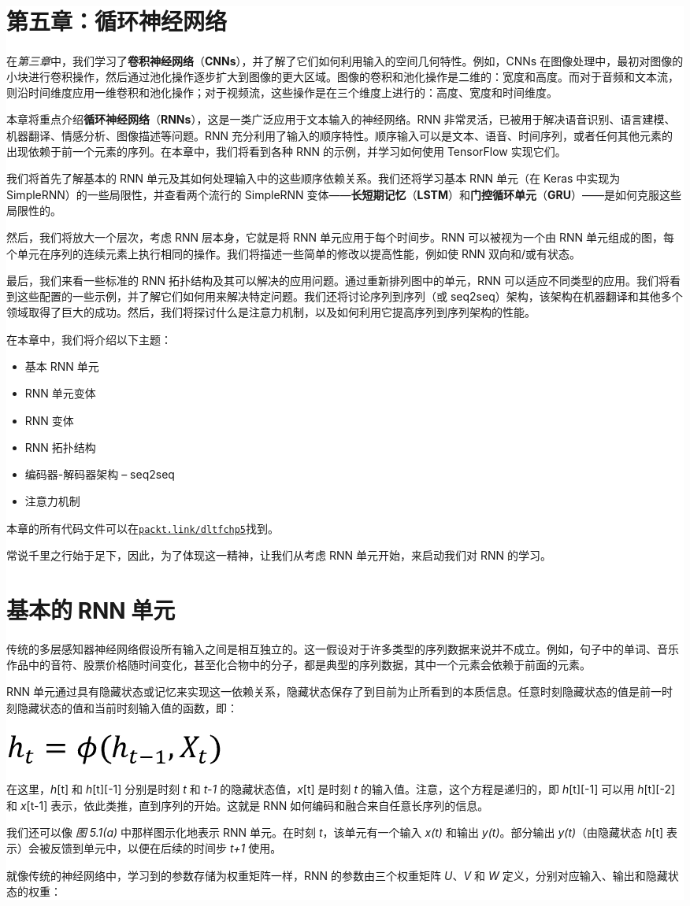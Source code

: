 

# 第五章：循环神经网络

在*第三章*中，我们学习了**卷积神经网络**（**CNNs**），并了解了它们如何利用输入的空间几何特性。例如，CNNs 在图像处理中，最初对图像的小块进行卷积操作，然后通过池化操作逐步扩大到图像的更大区域。图像的卷积和池化操作是二维的：宽度和高度。而对于音频和文本流，则沿时间维度应用一维卷积和池化操作；对于视频流，这些操作是在三个维度上进行的：高度、宽度和时间维度。

本章将重点介绍**循环神经网络**（**RNNs**），这是一类广泛应用于文本输入的神经网络。RNN 非常灵活，已被用于解决语音识别、语言建模、机器翻译、情感分析、图像描述等问题。RNN 充分利用了输入的顺序特性。顺序输入可以是文本、语音、时间序列，或者任何其他元素的出现依赖于前一个元素的序列。在本章中，我们将看到各种 RNN 的示例，并学习如何使用 TensorFlow 实现它们。

我们将首先了解基本的 RNN 单元及其如何处理输入中的这些顺序依赖关系。我们还将学习基本 RNN 单元（在 Keras 中实现为 SimpleRNN）的一些局限性，并查看两个流行的 SimpleRNN 变体——**长短期记忆**（**LSTM**）和**门控循环单元**（**GRU**）——是如何克服这些局限性的。

然后，我们将放大一个层次，考虑 RNN 层本身，它就是将 RNN 单元应用于每个时间步。RNN 可以被视为一个由 RNN 单元组成的图，每个单元在序列的连续元素上执行相同的操作。我们将描述一些简单的修改以提高性能，例如使 RNN 双向和/或有状态。

最后，我们来看一些标准的 RNN 拓扑结构及其可以解决的应用问题。通过重新排列图中的单元，RNN 可以适应不同类型的应用。我们将看到这些配置的一些示例，并了解它们如何用来解决特定问题。我们还将讨论序列到序列（或 seq2seq）架构，该架构在机器翻译和其他多个领域取得了巨大的成功。然后，我们将探讨什么是注意力机制，以及如何利用它提高序列到序列架构的性能。

在本章中，我们将介绍以下主题：

+   基本 RNN 单元

+   RNN 单元变体

+   RNN 变体

+   RNN 拓扑结构

+   编码器-解码器架构 – seq2seq

+   注意力机制

本章的所有代码文件可以在[`packt.link/dltfchp5`](https://packt.link/dltfchp5)找到。

常说千里之行始于足下，因此，为了体现这一精神，让我们从考虑 RNN 单元开始，来启动我们对 RNN 的学习。

# 基本的 RNN 单元

传统的多层感知器神经网络假设所有输入之间是相互独立的。这一假设对于许多类型的序列数据来说并不成立。例如，句子中的单词、音乐作品中的音符、股票价格随时间变化，甚至化合物中的分子，都是典型的序列数据，其中一个元素会依赖于前面的元素。

RNN 单元通过具有隐藏状态或记忆来实现这一依赖关系，隐藏状态保存了到目前为止所看到的本质信息。任意时刻隐藏状态的值是前一时刻隐藏状态的值和当前时刻输入值的函数，即：

![](img/B18331_05_001.png)

在这里，*h*[t] 和 *h*[t][-1] 分别是时刻 *t* 和 *t-1* 的隐藏状态值，*x*[t] 是时刻 *t* 的输入值。注意，这个方程是递归的，即 *h*[t][-1] 可以用 *h*[t][-2] 和 *x*[t-1] 表示，依此类推，直到序列的开始。这就是 RNN 如何编码和融合来自任意长序列的信息。

我们还可以像 *图 5.1(a)* 中那样图示化地表示 RNN 单元。在时刻 *t*，该单元有一个输入 *x(t)* 和输出 *y(t)*。部分输出 *y(t)*（由隐藏状态 *h*[t] 表示）会被反馈到单元中，以便在后续的时间步 *t+1* 使用。

就像传统的神经网络中，学习到的参数存储为权重矩阵一样，RNN 的参数由三个权重矩阵 *U*、*V* 和 *W* 定义，分别对应输入、输出和隐藏状态的权重：
